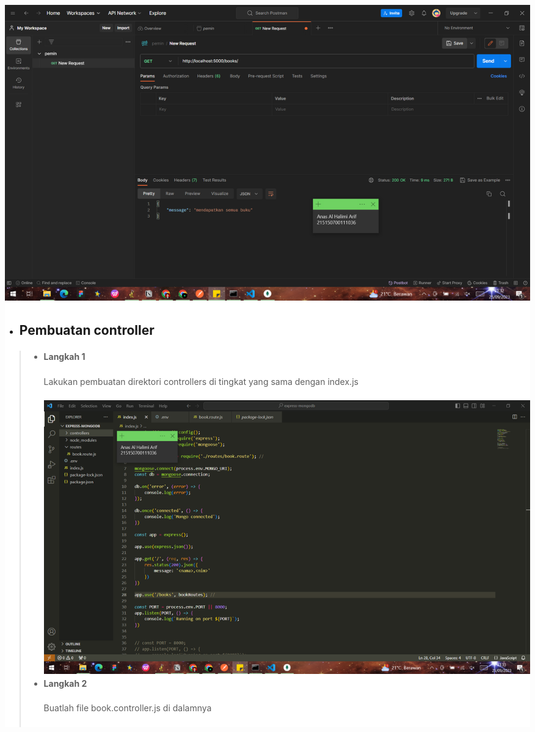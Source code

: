 ![Screenshot](../Screenshoot/prak3/24.png)

* ## Pembuatan controller
>- **Langkah 1**<br /><br />
> Lakukan pembuatan direktori controllers di tingkat yang sama dengan index.js<br /><br />
![Screenshot](../Screenshoot/prak3/25.png)
>- **Langkah 2**<br /><br />
> Buatlah file book.controller.js di dalamnya<br /><br />